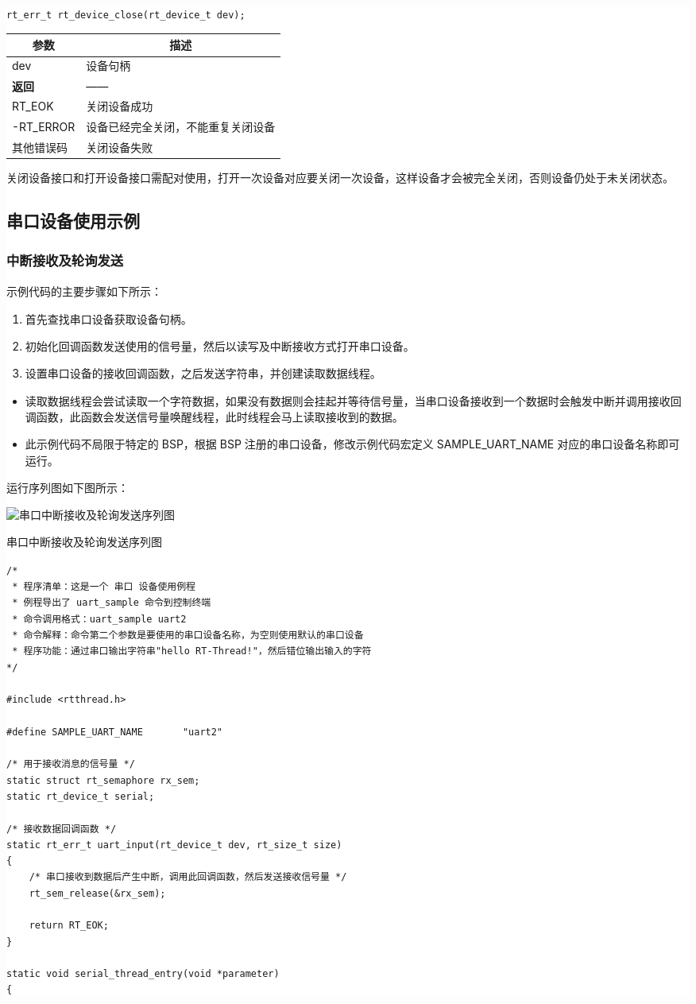 ~~~~~~~~~~~~~~~~~~~~~~~~~~~~~~~~~~~~~~~~~~~~~~~~~~~~~~~~~~~~~~~~~~~~~~~~~~~~~~~~
rt_err_t rt_device_close(rt_device_t dev);
~~~~~~~~~~~~~~~~~~~~~~~~~~~~~~~~~~~~~~~~~~~~~~~~~~~~~~~~~~~~~~~~~~~~~~~~~~~~~~~~

| **参数**   | **描述**                           |
|------------|------------------------------------|
| dev        | 设备句柄                           |
| **返回**   | ——                                 |
| RT_EOK     | 关闭设备成功                       |
| \-RT_ERROR | 设备已经完全关闭，不能重复关闭设备 |
| 其他错误码 | 关闭设备失败                       |

关闭设备接口和打开设备接口需配对使用，打开一次设备对应要关闭一次设备，这样设备才会被完全关闭，否则设备仍处于未关闭状态。

串口设备使用示例
----------------

### 中断接收及轮询发送

示例代码的主要步骤如下所示：

1.  首先查找串口设备获取设备句柄。

2.  初始化回调函数发送使用的信号量，然后以读写及中断接收方式打开串口设备。

3.  设置串口设备的接收回调函数，之后发送字符串，并创建读取数据线程。

-   读取数据线程会尝试读取一个字符数据，如果没有数据则会挂起并等待信号量，当串口设备接收到一个数据时会触发中断并调用接收回调函数，此函数会发送信号量唤醒线程，此时线程会马上读取接收到的数据。

-   此示例代码不局限于特定的 BSP，根据 BSP 注册的串口设备，修改示例代码宏定义
    SAMPLE_UART_NAME 对应的串口设备名称即可运行。

运行序列图如下图所示：

![串口中断接收及轮询发送序列图](media/e0252027b1d10d518dd86d63655e7076.png)

串口中断接收及轮询发送序列图

~~~~~~~~~~~~~~~~~~~~~~~~~~~~~~~~~~~~~~~~~~~~~~~~~~~~~~~~~~~~~~~~~~~~~~~~~~~~~~~~
/*
 * 程序清单：这是一个 串口 设备使用例程
 * 例程导出了 uart_sample 命令到控制终端
 * 命令调用格式：uart_sample uart2
 * 命令解释：命令第二个参数是要使用的串口设备名称，为空则使用默认的串口设备
 * 程序功能：通过串口输出字符串"hello RT-Thread!"，然后错位输出输入的字符
*/

#include <rtthread.h>

#define SAMPLE_UART_NAME       "uart2"

/* 用于接收消息的信号量 */
static struct rt_semaphore rx_sem;
static rt_device_t serial;

/* 接收数据回调函数 */
static rt_err_t uart_input(rt_device_t dev, rt_size_t size)
{
    /* 串口接收到数据后产生中断，调用此回调函数，然后发送接收信号量 */
    rt_sem_release(&rx_sem);

    return RT_EOK;
}

static void serial_thread_entry(void *parameter)
{
~~~~~~~~~~~~~~~~~~~~~~~~~~~~~~~~~~~~~~~~~~~~~~~~~~~~~~~~~~~~~~~~~~~~~~~~~~~~~~~~